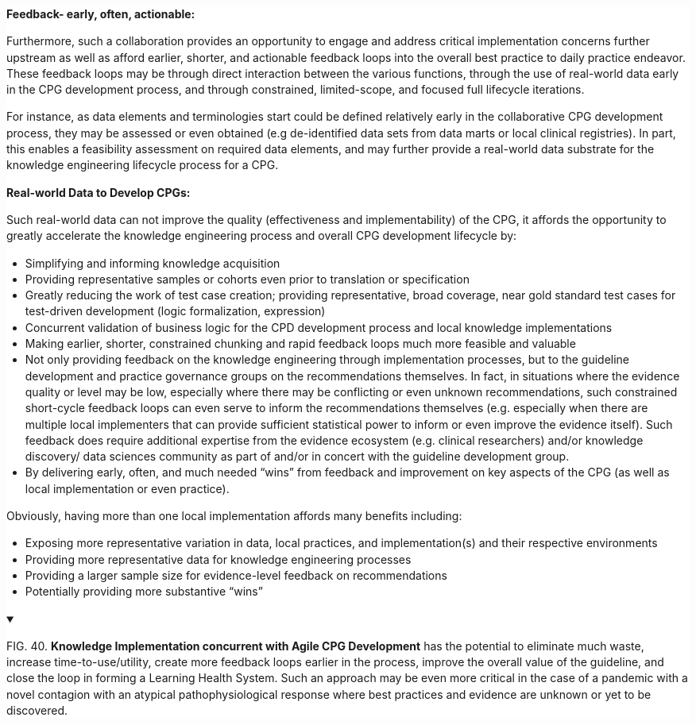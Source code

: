 **Feedback- early, often, actionable:**

Furthermore, such a collaboration provides an opportunity to engage and address critical implementation concerns further upstream as well as afford earlier, shorter, and actionable feedback loops into the overall best practice to daily practice endeavor.  These feedback loops may be through direct interaction between the various functions, through the use of real-world data early in the CPG development process, and through constrained, limited-scope, and focused full lifecycle iterations.  

For instance, as data elements and terminologies start could be defined relatively early in the collaborative CPG development process, they may be assessed or even obtained (e.g de-identified data sets from data marts or local clinical registries).  In part, this enables a feasibility assessment on required data elements, and may further provide a real-world data substrate for the knowledge engineering lifecycle process for a CPG.  

**Real-world Data to Develop CPGs:**

Such real-world data can not improve the quality (effectiveness and implementability) of the CPG, it affords the opportunity to greatly accelerate the knowledge engineering process and overall CPG development lifecycle by:

*   Simplifying and informing knowledge acquisition
*   Providing representative samples or cohorts even prior to translation or specification
*   Greatly reducing the work of test case creation; providing representative, broad coverage, near gold standard test cases for test-driven development (logic formalization, expression)
*   Concurrent validation of business logic for the CPD development process and local knowledge implementations
*   Making earlier, shorter, constrained chunking and rapid feedback loops much more feasible and valuable
*   Not only providing feedback on the knowledge engineering through implementation processes, but to the guideline development and practice governance groups on the recommendations themselves.  In fact, in situations where the evidence quality or level may be low, especially where there may be conflicting or even unknown recommendations, such constrained short-cycle feedback loops can even serve to inform the recommendations themselves (e.g. especially when there are multiple local implementers that can provide sufficient statistical power to inform or even improve the evidence itself).  Such feedback does require additional expertise from the evidence ecosystem (e.g. clinical researchers) and/or knowledge discovery/ data sciences community as part of and/or in concert with the guideline development group.
*   By delivering early, often, and much needed “wins” from feedback and improvement on key aspects of the CPG (as well as local implementation or even practice).

Obviously, having more than one local implementation affords many benefits including:

*   Exposing more representative variation in data, local practices, and implementation(s) and their respective environments
*   Providing more representative data for knowledge engineering processes
*   Providing a larger sample size for evidence-level feedback on recommendations
*   Potentially providing more substantive “wins”

<details open>

<summary>

FIG. 40. **Knowledge Implementation concurrent with Agile CPG Development** has the potential to eliminate much waste, increase time-to-use/utility, create more feedback loops earlier in the process, improve the overall value of the guideline, and close the loop in forming a Learning Health System.  Such an approach may be even more critical in the case of a pandemic with a novel contagion with an atypical pathophysiological response where best practices and evidence are unknown or yet to be discovered.
